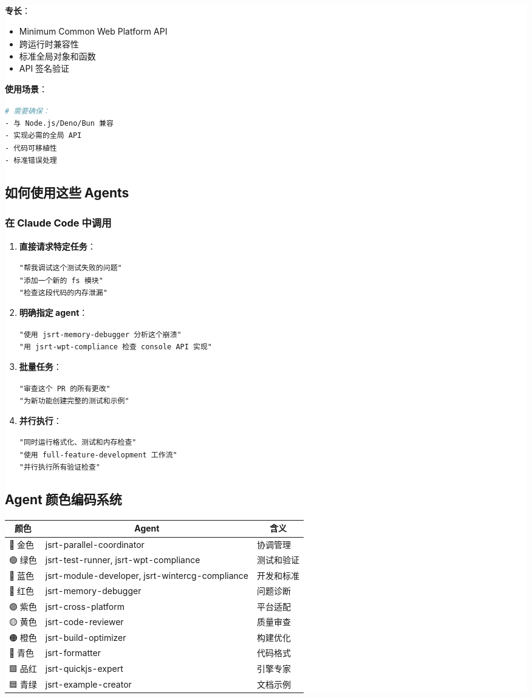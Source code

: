 **专长**：
- Minimum Common Web Platform API
- 跨运行时兼容性
- 标准全局对象和函数
- API 签名验证

**使用场景**：
```bash
# 需要确保：
- 与 Node.js/Deno/Bun 兼容
- 实现必需的全局 API
- 代码可移植性
- 标准错误处理
```

## 如何使用这些 Agents

### 在 Claude Code 中调用

1. **直接请求特定任务**：
   ```
   "帮我调试这个测试失败的问题"
   "添加一个新的 fs 模块"
   "检查这段代码的内存泄漏"
   ```

2. **明确指定 agent**：
   ```
   "使用 jsrt-memory-debugger 分析这个崩溃"
   "用 jsrt-wpt-compliance 检查 console API 实现"
   ```

3. **批量任务**：
   ```
   "审查这个 PR 的所有更改"
   "为新功能创建完整的测试和示例"
   ```

4. **并行执行**：
   ```
   "同时运行格式化、测试和内存检查"
   "使用 full-feature-development 工作流"
   "并行执行所有验证检查"
   ```

## Agent 颜色编码系统

| 颜色 | Agent | 含义 |
|------|-------|------|
| 🥇 金色 | jsrt-parallel-coordinator | 协调管理 |
| 🟢 绿色 | jsrt-test-runner, jsrt-wpt-compliance | 测试和验证 |
| 🔵 蓝色 | jsrt-module-developer, jsrt-wintercg-compliance | 开发和标准 |
| 🔴 红色 | jsrt-memory-debugger | 问题诊断 |
| 🟣 紫色 | jsrt-cross-platform | 平台适配 |
| 🟡 黄色 | jsrt-code-reviewer | 质量审查 |
| 🟠 橙色 | jsrt-build-optimizer | 构建优化 |
| 🔷 青色 | jsrt-formatter | 代码格式 |
| 🟪 品红 | jsrt-quickjs-expert | 引擎专家 |
| 🟦 青绿 | jsrt-example-creator | 文档示例 |
